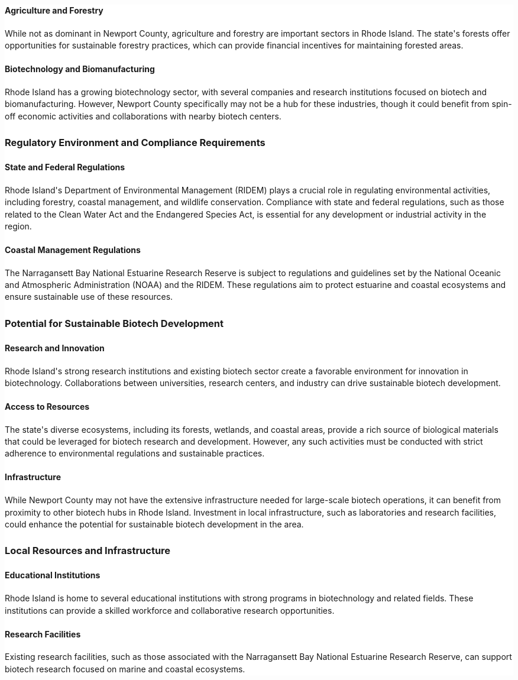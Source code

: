 #### Agriculture and Forestry
While not as dominant in Newport County, agriculture and forestry are important sectors in Rhode Island. The state's forests offer opportunities for sustainable forestry practices, which can provide financial incentives for maintaining forested areas.

#### Biotechnology and Biomanufacturing
Rhode Island has a growing biotechnology sector, with several companies and research institutions focused on biotech and biomanufacturing. However, Newport County specifically may not be a hub for these industries, though it could benefit from spin-off economic activities and collaborations with nearby biotech centers.

### Regulatory Environment and Compliance Requirements

#### State and Federal Regulations
Rhode Island's Department of Environmental Management (RIDEM) plays a crucial role in regulating environmental activities, including forestry, coastal management, and wildlife conservation. Compliance with state and federal regulations, such as those related to the Clean Water Act and the Endangered Species Act, is essential for any development or industrial activity in the region.

#### Coastal Management Regulations
The Narragansett Bay National Estuarine Research Reserve is subject to regulations and guidelines set by the National Oceanic and Atmospheric Administration (NOAA) and the RIDEM. These regulations aim to protect estuarine and coastal ecosystems and ensure sustainable use of these resources.

### Potential for Sustainable Biotech Development

#### Research and Innovation
Rhode Island's strong research institutions and existing biotech sector create a favorable environment for innovation in biotechnology. Collaborations between universities, research centers, and industry can drive sustainable biotech development.

#### Access to Resources
The state's diverse ecosystems, including its forests, wetlands, and coastal areas, provide a rich source of biological materials that could be leveraged for biotech research and development. However, any such activities must be conducted with strict adherence to environmental regulations and sustainable practices.

#### Infrastructure
While Newport County may not have the extensive infrastructure needed for large-scale biotech operations, it can benefit from proximity to other biotech hubs in Rhode Island. Investment in local infrastructure, such as laboratories and research facilities, could enhance the potential for sustainable biotech development in the area.

### Local Resources and Infrastructure

#### Educational Institutions
Rhode Island is home to several educational institutions with strong programs in biotechnology and related fields. These institutions can provide a skilled workforce and collaborative research opportunities.

#### Research Facilities
Existing research facilities, such as those associated with the Narragansett Bay National Estuarine Research Reserve, can support biotech research focused on marine and coastal ecosystems.
